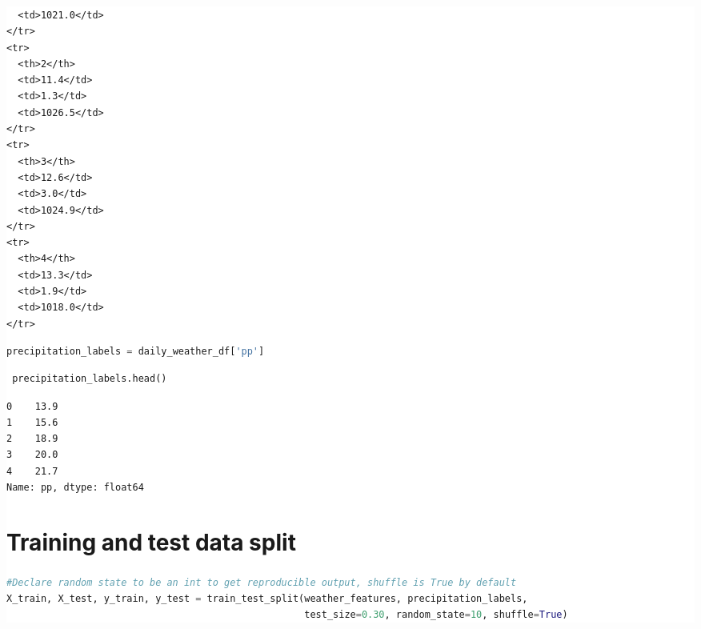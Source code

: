       <td>1021.0</td>
    </tr>
    <tr>
      <th>2</th>
      <td>11.4</td>
      <td>1.3</td>
      <td>1026.5</td>
    </tr>
    <tr>
      <th>3</th>
      <td>12.6</td>
      <td>3.0</td>
      <td>1024.9</td>
    </tr>
    <tr>
      <th>4</th>
      <td>13.3</td>
      <td>1.9</td>
      <td>1018.0</td>
    </tr>
  </tbody>
</table>
</div>




```python
precipitation_labels = daily_weather_df['pp']
```


```python
 precipitation_labels.head()
```




    0    13.9
    1    15.6
    2    18.9
    3    20.0
    4    21.7
    Name: pp, dtype: float64



# Training and test data split


```python
#Declare random state to be an int to get reproducible output, shuffle is True by default
X_train, X_test, y_train, y_test = train_test_split(weather_features, precipitation_labels,
                                                    test_size=0.30, random_state=10, shuffle=True)
```

